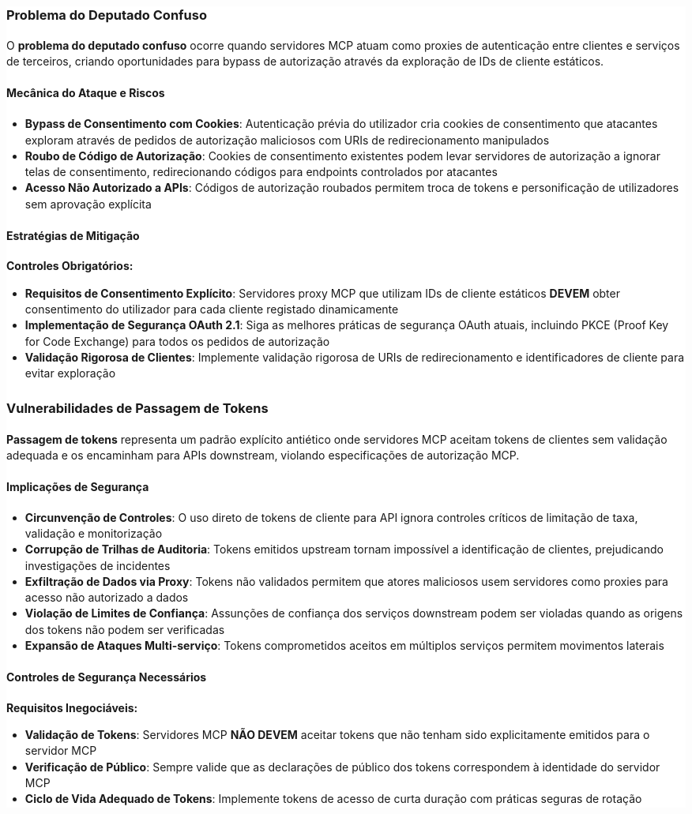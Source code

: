 ### Problema do Deputado Confuso  

O **problema do deputado confuso** ocorre quando servidores MCP atuam como proxies de autenticação entre clientes e serviços de terceiros, criando oportunidades para bypass de autorização através da exploração de IDs de cliente estáticos.  

#### **Mecânica do Ataque e Riscos**  

- **Bypass de Consentimento com Cookies**: Autenticação prévia do utilizador cria cookies de consentimento que atacantes exploram através de pedidos de autorização maliciosos com URIs de redirecionamento manipulados  
- **Roubo de Código de Autorização**: Cookies de consentimento existentes podem levar servidores de autorização a ignorar telas de consentimento, redirecionando códigos para endpoints controlados por atacantes  
- **Acesso Não Autorizado a APIs**: Códigos de autorização roubados permitem troca de tokens e personificação de utilizadores sem aprovação explícita  

#### **Estratégias de Mitigação**  

**Controles Obrigatórios:**  
- **Requisitos de Consentimento Explícito**: Servidores proxy MCP que utilizam IDs de cliente estáticos **DEVEM** obter consentimento do utilizador para cada cliente registado dinamicamente  
- **Implementação de Segurança OAuth 2.1**: Siga as melhores práticas de segurança OAuth atuais, incluindo PKCE (Proof Key for Code Exchange) para todos os pedidos de autorização  
- **Validação Rigorosa de Clientes**: Implemente validação rigorosa de URIs de redirecionamento e identificadores de cliente para evitar exploração  

### Vulnerabilidades de Passagem de Tokens  

**Passagem de tokens** representa um padrão explícito antiético onde servidores MCP aceitam tokens de clientes sem validação adequada e os encaminham para APIs downstream, violando especificações de autorização MCP.  

#### **Implicações de Segurança**  

- **Circunvenção de Controles**: O uso direto de tokens de cliente para API ignora controles críticos de limitação de taxa, validação e monitorização  
- **Corrupção de Trilhas de Auditoria**: Tokens emitidos upstream tornam impossível a identificação de clientes, prejudicando investigações de incidentes  
- **Exfiltração de Dados via Proxy**: Tokens não validados permitem que atores maliciosos usem servidores como proxies para acesso não autorizado a dados  
- **Violação de Limites de Confiança**: Assunções de confiança dos serviços downstream podem ser violadas quando as origens dos tokens não podem ser verificadas  
- **Expansão de Ataques Multi-serviço**: Tokens comprometidos aceitos em múltiplos serviços permitem movimentos laterais  

#### **Controles de Segurança Necessários**  

**Requisitos Inegociáveis:**  
- **Validação de Tokens**: Servidores MCP **NÃO DEVEM** aceitar tokens que não tenham sido explicitamente emitidos para o servidor MCP  
- **Verificação de Público**: Sempre valide que as declarações de público dos tokens correspondem à identidade do servidor MCP  
- **Ciclo de Vida Adequado de Tokens**: Implemente tokens de acesso de curta duração com práticas seguras de rotação  
